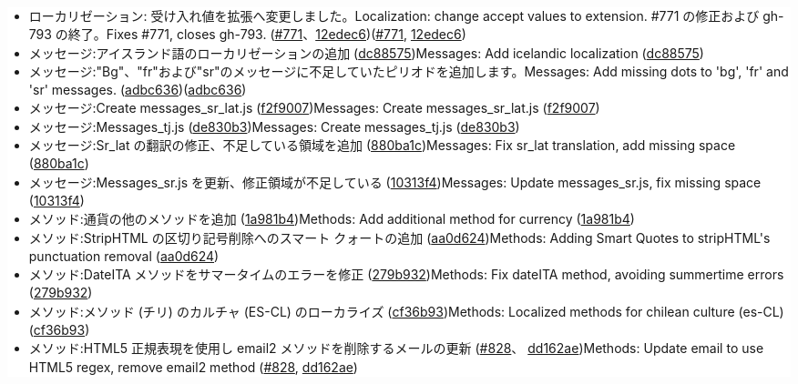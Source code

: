 * <span data-ttu-id="76b41-311">ローカリゼーション: 受け入れ値を拡張へ変更しました。</span><span class="sxs-lookup"><span data-stu-id="76b41-311">Localization: change accept values to extension.</span></span> <span data-ttu-id="76b41-312">#771 の修正および gh-793 の終了。</span><span class="sxs-lookup"><span data-stu-id="76b41-312">Fixes #771, closes gh-793.</span></span> <span data-ttu-id="76b41-313">([#771](https://github.com/jzaefferer/jquery-validation/issues/771)、[12edec6](https://github.com/jzaefferer/jquery-validation/commit/12edec66eb30dc7e86756222d455d49b34016f65))</span><span class="sxs-lookup"><span data-stu-id="76b41-313">([#771](https://github.com/jzaefferer/jquery-validation/issues/771), [12edec6](https://github.com/jzaefferer/jquery-validation/commit/12edec66eb30dc7e86756222d455d49b34016f65))</span></span>
* <span data-ttu-id="76b41-314">メッセージ:アイスランド語のローカリゼーションの追加 ([dc88575](https://github.com/jzaefferer/jquery-validation/commit/dc885753c8872044b0eaa1713cecd94c19d4c73d))</span><span class="sxs-lookup"><span data-stu-id="76b41-314">Messages: Add icelandic localization ([dc88575](https://github.com/jzaefferer/jquery-validation/commit/dc885753c8872044b0eaa1713cecd94c19d4c73d))</span></span>
* <span data-ttu-id="76b41-315">メッセージ:"Bg"、"fr"および"sr"のメッセージに不足していたピリオドを追加します。</span><span class="sxs-lookup"><span data-stu-id="76b41-315">Messages: Add missing dots to 'bg', 'fr' and 'sr' messages.</span></span> <span data-ttu-id="76b41-316">([adbc636](https://github.com/jzaefferer/jquery-validation/commit/adbc6361c377bf6b74c35df9782479b1115fbad7))</span><span class="sxs-lookup"><span data-stu-id="76b41-316">([adbc636](https://github.com/jzaefferer/jquery-validation/commit/adbc6361c377bf6b74c35df9782479b1115fbad7))</span></span>
* <span data-ttu-id="76b41-317">メッセージ:Create messages_sr_lat.js ([f2f9007](https://github.com/jzaefferer/jquery-validation/commit/f2f90076518014d98495c2a9afb9a35d45d184e6))</span><span class="sxs-lookup"><span data-stu-id="76b41-317">Messages: Create messages_sr_lat.js ([f2f9007](https://github.com/jzaefferer/jquery-validation/commit/f2f90076518014d98495c2a9afb9a35d45d184e6))</span></span>
* <span data-ttu-id="76b41-318">メッセージ:Messages_tj.js ([de830b3](https://github.com/jzaefferer/jquery-validation/commit/de830b3fd8689a7384656c17565ee92c2878d8a5))</span><span class="sxs-lookup"><span data-stu-id="76b41-318">Messages: Create messages_tj.js ([de830b3](https://github.com/jzaefferer/jquery-validation/commit/de830b3fd8689a7384656c17565ee92c2878d8a5))</span></span>
* <span data-ttu-id="76b41-319">メッセージ:Sr_lat の翻訳の修正、不足している領域を追加 ([880ba1c](https://github.com/jzaefferer/jquery-validation/commit/880ba1ca545903a41d8c5332fc4038a7e9a580bd))</span><span class="sxs-lookup"><span data-stu-id="76b41-319">Messages: Fix sr_lat translation, add missing space ([880ba1c](https://github.com/jzaefferer/jquery-validation/commit/880ba1ca545903a41d8c5332fc4038a7e9a580bd))</span></span>
* <span data-ttu-id="76b41-320">メッセージ:Messages_sr.js を更新、修正領域が不足している ([10313f4](https://github.com/jzaefferer/jquery-validation/commit/10313f418c18ea75f385248468c2d3600f136cfb))</span><span class="sxs-lookup"><span data-stu-id="76b41-320">Messages: Update messages_sr.js, fix missing space ([10313f4](https://github.com/jzaefferer/jquery-validation/commit/10313f418c18ea75f385248468c2d3600f136cfb))</span></span>
* <span data-ttu-id="76b41-321">メソッド:通貨の他のメソッドを追加 ([1a981b4](https://github.com/jzaefferer/jquery-validation/commit/1a981b440346620964c87ebdd0fa03246348390e))</span><span class="sxs-lookup"><span data-stu-id="76b41-321">Methods: Add additional method for currency ([1a981b4](https://github.com/jzaefferer/jquery-validation/commit/1a981b440346620964c87ebdd0fa03246348390e))</span></span>
* <span data-ttu-id="76b41-322">メソッド:StripHTML の区切り記号削除へのスマート クォートの追加 ([aa0d624](https://github.com/jzaefferer/jquery-validation/commit/aa0d6241c3ea04663edc1e45ed6e6134630bdd2f))</span><span class="sxs-lookup"><span data-stu-id="76b41-322">Methods: Adding Smart Quotes to stripHTML's punctuation removal ([aa0d624](https://github.com/jzaefferer/jquery-validation/commit/aa0d6241c3ea04663edc1e45ed6e6134630bdd2f))</span></span>
* <span data-ttu-id="76b41-323">メソッド:DateITA メソッドをサマータイムのエラーを修正 ([279b932](https://github.com/jzaefferer/jquery-validation/commit/279b932c1267b7238e6652880b7846ba3bbd2084))</span><span class="sxs-lookup"><span data-stu-id="76b41-323">Methods: Fix dateITA method, avoiding summertime errors ([279b932](https://github.com/jzaefferer/jquery-validation/commit/279b932c1267b7238e6652880b7846ba3bbd2084))</span></span>
* <span data-ttu-id="76b41-324">メソッド:メソッド (チリ) のカルチャ (ES-CL) のローカライズ ([cf36b93](https://github.com/jzaefferer/jquery-validation/commit/cf36b933499e435196d951401221d533a4811810))</span><span class="sxs-lookup"><span data-stu-id="76b41-324">Methods: Localized methods for chilean culture (es-CL) ([cf36b93](https://github.com/jzaefferer/jquery-validation/commit/cf36b933499e435196d951401221d533a4811810))</span></span>
* <span data-ttu-id="76b41-325">メソッド:HTML5 正規表現を使用し email2 メソッドを削除するメールの更新 ([#828](https://github.com/jzaefferer/jquery-validation/issues/828)、 [dd162ae](https://github.com/jzaefferer/jquery-validation/commit/dd162ae360639f73edd2dcf7a256710b2f5a4e64))</span><span class="sxs-lookup"><span data-stu-id="76b41-325">Methods: Update email to use HTML5 regex, remove email2 method ([#828](https://github.com/jzaefferer/jquery-validation/issues/828), [dd162ae](https://github.com/jzaefferer/jquery-validation/commit/dd162ae360639f73edd2dcf7a256710b2f5a4e64))</span></span>